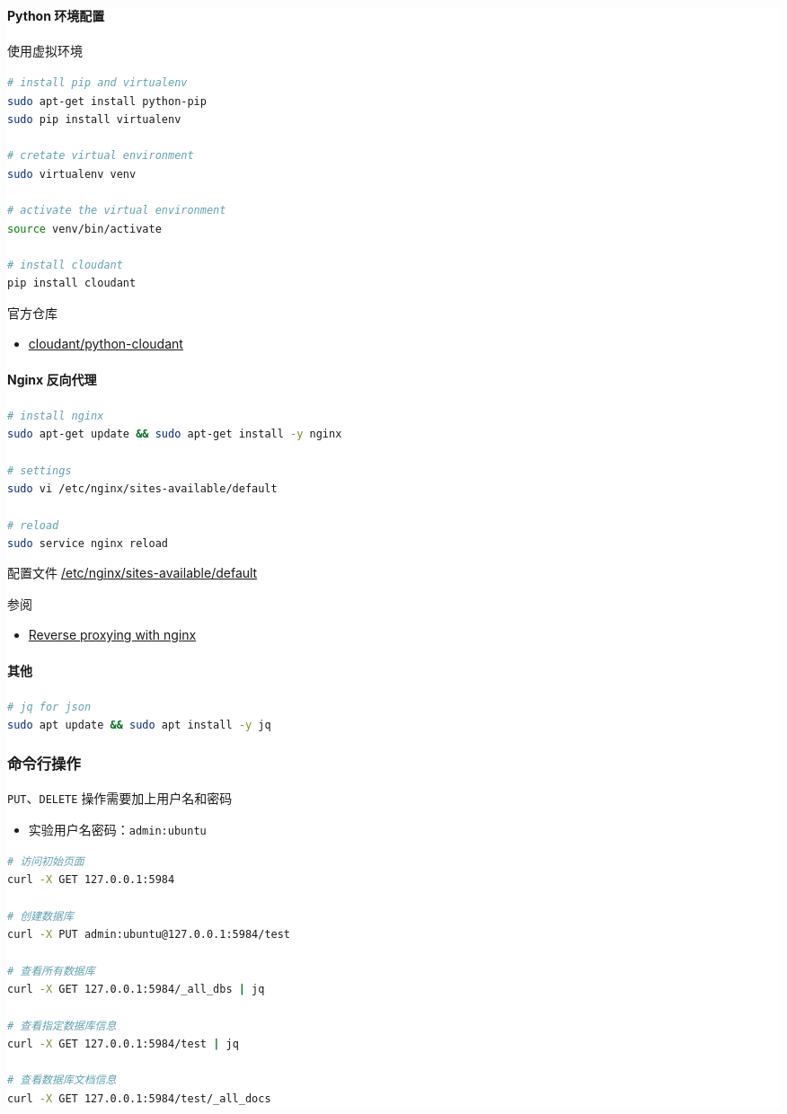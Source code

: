 #### Python 环境配置

使用虚拟环境

```bash
# install pip and virtualenv 
sudo apt-get install python-pip 
sudo pip install virtualenv 

# cretate virtual environment
sudo virtualenv venv

# activate the virtual environment
source venv/bin/activate

# install cloudant
pip install cloudant
```

官方仓库
- [cloudant/python-cloudant](https://github.com/cloudant/python-cloudant)

#### Nginx 反向代理

```bash
# install nginx
sudo apt-get update && sudo apt-get install -y nginx

# settings
sudo vi /etc/nginx/sites-available/default

# reload
sudo service nginx reload
```

配置文件 [/etc/nginx/sites-available/default](default)

参阅
- [Reverse proxying with nginx](http://docs.couchdb.org/en/stable/best-practices/reverse-proxies.html#reverse-proxying-with-nginx)

#### 其他

```bash
# jq for json
sudo apt update && sudo apt install -y jq
```

### 命令行操作

`PUT`、`DELETE` 操作需要加上用户名和密码
- 实验用户名密码：`admin:ubuntu`

```bash
# 访问初始页面
curl -X GET 127.0.0.1:5984

# 创建数据库
curl -X PUT admin:ubuntu@127.0.0.1:5984/test

# 查看所有数据库
curl -X GET 127.0.0.1:5984/_all_dbs | jq

# 查看指定数据库信息
curl -X GET 127.0.0.1:5984/test | jq

# 查看数据库文档信息
curl -X GET 127.0.0.1:5984/test/_all_docs
```